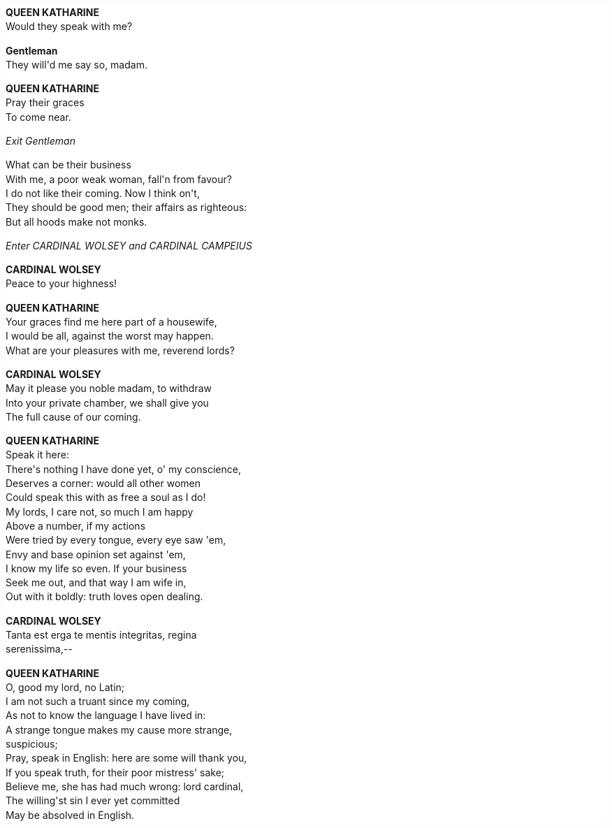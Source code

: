 **QUEEN KATHARINE**  
Would they speak with me?

**Gentleman**  
They will'd me say so, madam.

**QUEEN KATHARINE**  
Pray their graces  
To come near.

_Exit Gentleman_

What can be their business  
With me, a poor weak woman, fall'n from favour?  
I do not like their coming. Now I think on't,  
They should be good men; their affairs as righteous:  
But all hoods make not monks.

_Enter CARDINAL WOLSEY and CARDINAL CAMPEIUS_

**CARDINAL WOLSEY**  
Peace to your highness!

**QUEEN KATHARINE**  
Your graces find me here part of a housewife,  
I would be all, against the worst may happen.  
What are your pleasures with me, reverend lords?

**CARDINAL WOLSEY**  
May it please you noble madam, to withdraw  
Into your private chamber, we shall give you  
The full cause of our coming.

**QUEEN KATHARINE**  
Speak it here:  
There's nothing I have done yet, o' my conscience,  
Deserves a corner: would all other women  
Could speak this with as free a soul as I do!  
My lords, I care not, so much I am happy  
Above a number, if my actions  
Were tried by every tongue, every eye saw 'em,  
Envy and base opinion set against 'em,  
I know my life so even. If your business  
Seek me out, and that way I am wife in,  
Out with it boldly: truth loves open dealing.

**CARDINAL WOLSEY**  
Tanta est erga te mentis integritas, regina  
serenissima,--

**QUEEN KATHARINE**  
O, good my lord, no Latin;  
I am not such a truant since my coming,  
As not to know the language I have lived in:  
A strange tongue makes my cause more strange,  
suspicious;  
Pray, speak in English: here are some will thank you,  
If you speak truth, for their poor mistress' sake;  
Believe me, she has had much wrong: lord cardinal,  
The willing'st sin I ever yet committed  
May be absolved in English.
